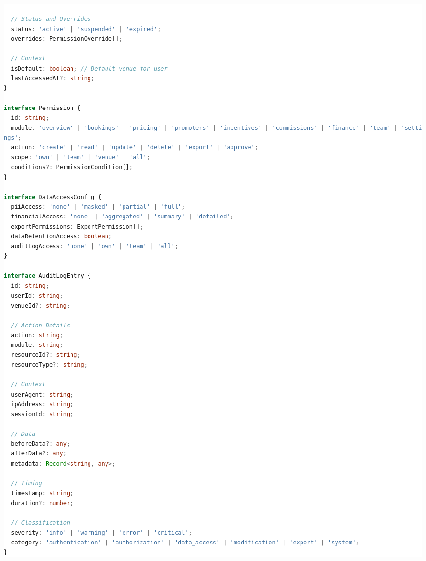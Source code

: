 ```typescript
  
  // Status and Overrides
  status: 'active' | 'suspended' | 'expired';
  overrides: PermissionOverride[];
  
  // Context
  isDefault: boolean; // Default venue for user
  lastAccessedAt?: string;
}

interface Permission {
  id: string;
  module: 'overview' | 'bookings' | 'pricing' | 'promoters' | 'incentives' | 'commissions' | 'finance' | 'team' | 'settings';
  action: 'create' | 'read' | 'update' | 'delete' | 'export' | 'approve';
  scope: 'own' | 'team' | 'venue' | 'all';
  conditions?: PermissionCondition[];
}

interface DataAccessConfig {
  piiAccess: 'none' | 'masked' | 'partial' | 'full';
  financialAccess: 'none' | 'aggregated' | 'summary' | 'detailed';
  exportPermissions: ExportPermission[];
  dataRetentionAccess: boolean;
  auditLogAccess: 'none' | 'own' | 'team' | 'all';
}

interface AuditLogEntry {
  id: string;
  userId: string;
  venueId?: string;
  
  // Action Details
  action: string;
  module: string;
  resourceId?: string;
  resourceType?: string;
  
  // Context
  userAgent: string;
  ipAddress: string;
  sessionId: string;
  
  // Data
  beforeData?: any;
  afterData?: any;
  metadata: Record<string, any>;
  
  // Timing
  timestamp: string;
  duration?: number;
  
  // Classification
  severity: 'info' | 'warning' | 'error' | 'critical';
  category: 'authentication' | 'authorization' | 'data_access' | 'modification' | 'export' | 'system';
}
```
